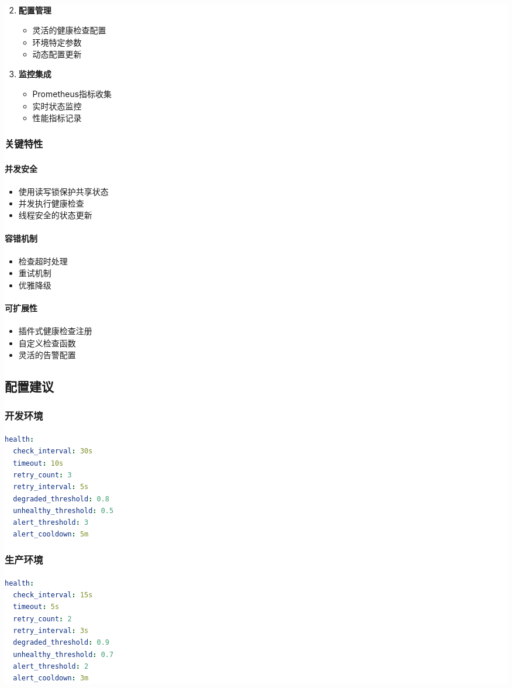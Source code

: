 2. **配置管理**
   - 灵活的健康检查配置
   - 环境特定参数
   - 动态配置更新

3. **监控集成**
   - Prometheus指标收集
   - 实时状态监控
   - 性能指标记录

### 关键特性

#### 并发安全
- 使用读写锁保护共享状态
- 并发执行健康检查
- 线程安全的状态更新

#### 容错机制
- 检查超时处理
- 重试机制
- 优雅降级

#### 可扩展性
- 插件式健康检查注册
- 自定义检查函数
- 灵活的告警配置

## 配置建议

### 开发环境
```yaml
health:
  check_interval: 30s
  timeout: 10s
  retry_count: 3
  retry_interval: 5s
  degraded_threshold: 0.8
  unhealthy_threshold: 0.5
  alert_threshold: 3
  alert_cooldown: 5m
```

### 生产环境
```yaml
health:
  check_interval: 15s
  timeout: 5s
  retry_count: 2
  retry_interval: 3s
  degraded_threshold: 0.9
  unhealthy_threshold: 0.7
  alert_threshold: 2
  alert_cooldown: 3m
```
